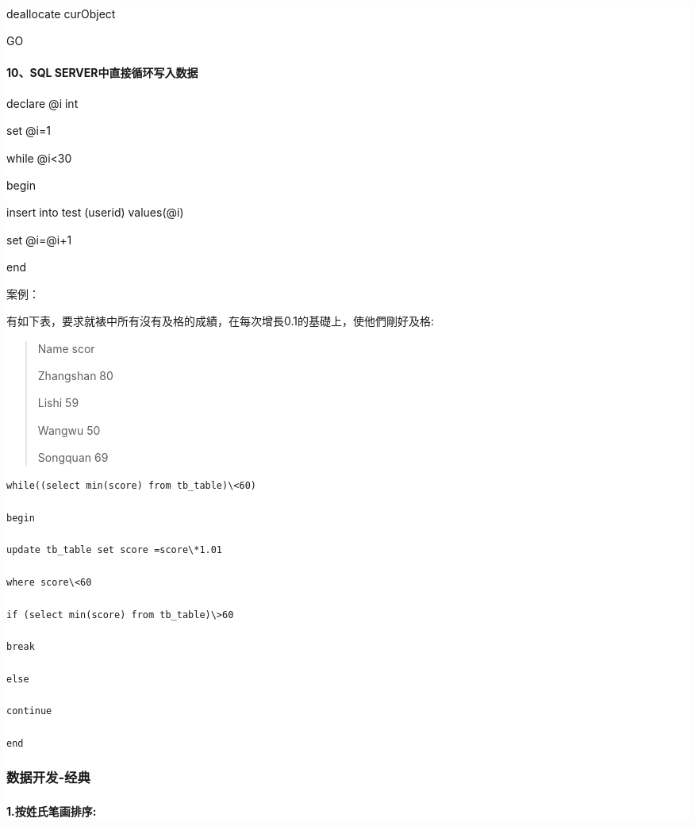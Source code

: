 deallocate curObject

GO

#### 10、SQL SERVER中直接循环写入数据

declare @i int

set @i=1

while @i\<30

begin

insert into test (userid) values(@i)

set @i=@i+1

end

案例：

有如下表，要求就裱中所有沒有及格的成績，在每次增長0.1的基礎上，使他們剛好及格:

> Name scor
>
> Zhangshan 80
>
> Lishi 59
>
> Wangwu 50
>
> Songquan 69

````
while((select min(score) from tb_table)\<60)

begin

update tb_table set score =score\*1.01

where score\<60

if (select min(score) from tb_table)\>60

break

else

continue

end
````
### 数据开发-经典

#### 1.按姓氏笔画排序:
